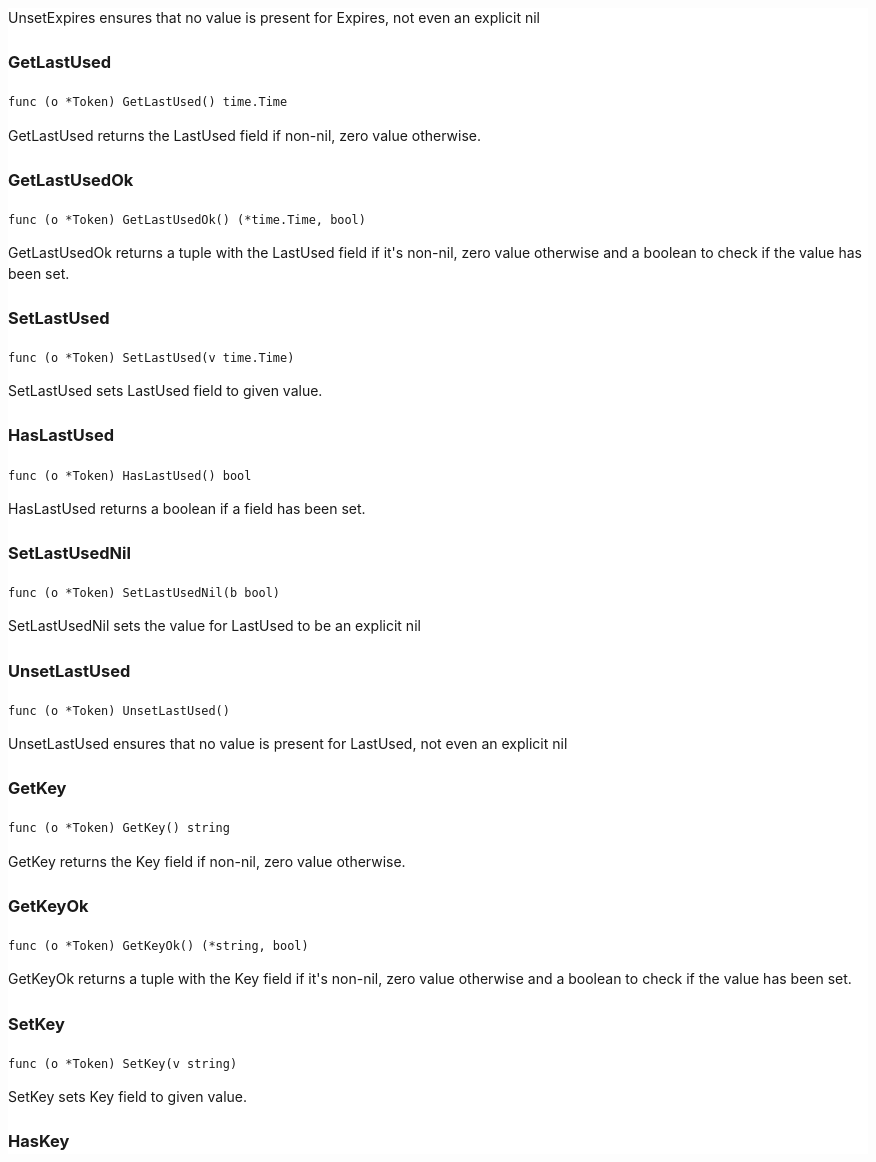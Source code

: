 UnsetExpires ensures that no value is present for Expires, not even an explicit nil
### GetLastUsed

`func (o *Token) GetLastUsed() time.Time`

GetLastUsed returns the LastUsed field if non-nil, zero value otherwise.

### GetLastUsedOk

`func (o *Token) GetLastUsedOk() (*time.Time, bool)`

GetLastUsedOk returns a tuple with the LastUsed field if it's non-nil, zero value otherwise
and a boolean to check if the value has been set.

### SetLastUsed

`func (o *Token) SetLastUsed(v time.Time)`

SetLastUsed sets LastUsed field to given value.

### HasLastUsed

`func (o *Token) HasLastUsed() bool`

HasLastUsed returns a boolean if a field has been set.

### SetLastUsedNil

`func (o *Token) SetLastUsedNil(b bool)`

 SetLastUsedNil sets the value for LastUsed to be an explicit nil

### UnsetLastUsed
`func (o *Token) UnsetLastUsed()`

UnsetLastUsed ensures that no value is present for LastUsed, not even an explicit nil
### GetKey

`func (o *Token) GetKey() string`

GetKey returns the Key field if non-nil, zero value otherwise.

### GetKeyOk

`func (o *Token) GetKeyOk() (*string, bool)`

GetKeyOk returns a tuple with the Key field if it's non-nil, zero value otherwise
and a boolean to check if the value has been set.

### SetKey

`func (o *Token) SetKey(v string)`

SetKey sets Key field to given value.

### HasKey
